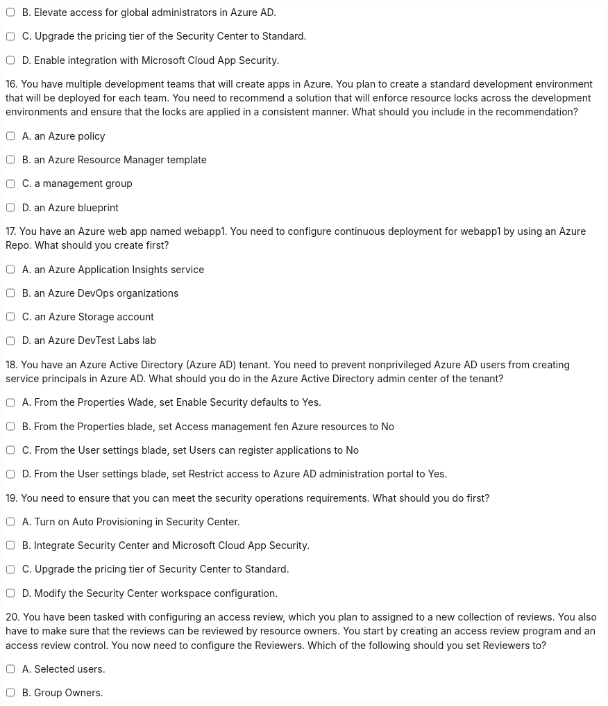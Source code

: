 - [ ]  B. Elevate access for global administrators in Azure AD.

- [ ]  C. Upgrade the pricing tier of the Security Center to Standard.

- [ ]  D. Enable integration with Microsoft Cloud App Security.

16\. You have multiple development teams that will create apps in Azure. You plan to create a standard development environment that will be deployed for each team. You need to recommend a solution that will enforce resource locks across the development environments and ensure that the locks are applied in a consistent manner. What should you include in the recommendation?

- [ ]  A. an Azure policy

- [ ]  B. an Azure Resource Manager template

- [ ]  C. a management group

- [ ]  D. an Azure blueprint

17\. You have an Azure web app named webapp1. You need to configure continuous deployment for webapp1 by using an Azure Repo. What should you create first?

- [ ]  A. an Azure Application Insights service

- [ ]  B. an Azure DevOps organizations

- [ ]  C. an Azure Storage account

- [ ]  D. an Azure DevTest Labs lab

18\. You have an Azure Active Directory (Azure AD) tenant. You need to prevent nonprivileged Azure AD users from creating service principals in Azure AD. What should you do in the Azure Active Directory admin center of the tenant?

- [ ]  A. From the Properties Wade, set Enable Security defaults to Yes.

- [ ]  B. From the Properties blade, set Access management fen Azure resources to No

- [ ]  C. From the User settings blade, set Users can register applications to No

- [ ]  D. From the User settings blade, set Restrict access to Azure AD administration portal to Yes.

19\. You need to ensure that you can meet the security operations requirements. What should you do first?

- [ ]  A. Turn on Auto Provisioning in Security Center.

- [ ]  B. Integrate Security Center and Microsoft Cloud App Security.

- [ ]  C. Upgrade the pricing tier of Security Center to Standard.

- [ ]  D. Modify the Security Center workspace configuration.

20\. You have been tasked with configuring an access review, which you plan to assigned to a new collection of reviews. You also have to make sure that the reviews can be reviewed by resource owners. You start by creating an access review program and an access review control. You now need to configure the Reviewers. Which of the following should you set Reviewers to?

- [ ]  A. Selected users.

- [ ]  B. Group Owners.
